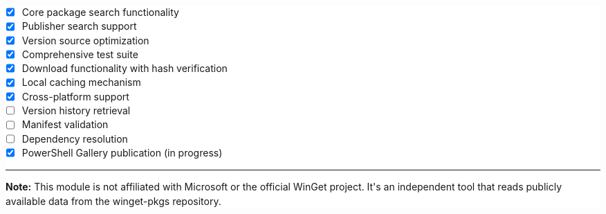 - [x] Core package search functionality
- [x] Publisher search support
- [x] Version source optimization
- [x] Comprehensive test suite
- [x] Download functionality with hash verification
- [x] Local caching mechanism
- [x] Cross-platform support
- [ ] Version history retrieval
- [ ] Manifest validation
- [ ] Dependency resolution
- [x] PowerShell Gallery publication (in progress)

---

**Note:** This module is not affiliated with Microsoft or the official WinGet project. It's an independent tool that reads publicly available data from the winget-pkgs repository.
